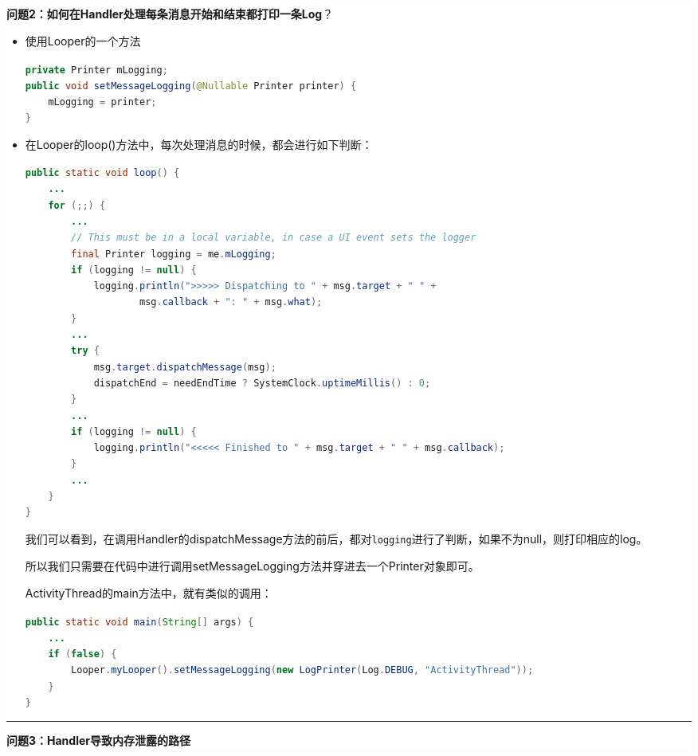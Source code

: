 **问题2：如何在Handler处理每条消息开始和结束都打印一条Log**？

* 使用Looper的一个方法

  ```java
  private Printer mLogging;
  public void setMessageLogging(@Nullable Printer printer) {
      mLogging = printer;
  }
  ```

* 在Looper的loop()方法中，每次处理消息的时候，都会进行如下判断：

  ```java
  public static void loop() {
      ...
      for (;;) {
          ...
          // This must be in a local variable, in case a UI event sets the logger
          final Printer logging = me.mLogging;
          if (logging != null) {
              logging.println(">>>>> Dispatching to " + msg.target + " " +
                      msg.callback + ": " + msg.what);
          }
          ...
          try {
              msg.target.dispatchMessage(msg);
              dispatchEnd = needEndTime ? SystemClock.uptimeMillis() : 0;
          } 
          ...
          if (logging != null) {
              logging.println("<<<<< Finished to " + msg.target + " " + msg.callback);
          }
          ...
      }
  }
  ```

  我们可以看到，在调用Handler的dispatchMessage方法的前后，都对`logging`进行了判断，如果不为null，则打印相应的log。

  所以我们只需要在代码中进行调用setMessageLogging方法并穿进去一个Printer对象即可。

  ActivityThread的main方法中，就有类似的调用：

  ```java
  public static void main(String[] args) {
      ...
      if (false) {
          Looper.myLooper().setMessageLogging(new LogPrinter(Log.DEBUG, "ActivityThread"));
      }
  }
  ```

***

**问题3：Handler导致内存泄露的路径**
